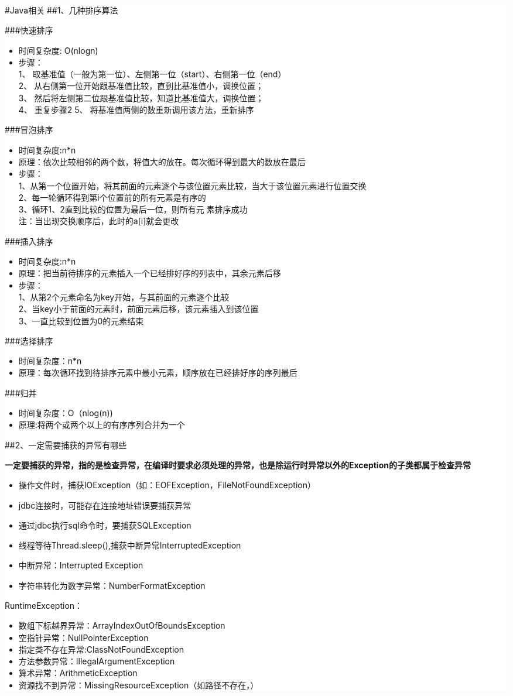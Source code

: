 #Java相关
##1、几种排序算法

###快速排序
* 时间复杂度: O(nlogn)
* 步骤：   
  1、 取基准值（一般为第一位）、左侧第一位（start）、右侧第一位（end）  
  2、 从右侧第一位开始跟基准值比较，直到比基准值小，调换位置；  
  3、 然后将左侧第二位跟基准值比较，知道比基准值大，调换位置；  
  4、 重复步骤2
  5、 将基准值两侧的数重新调用该方法，重新排序  
  
###冒泡排序
* 时间复杂度:n*n
* 原理：依次比较相邻的两个数，将值大的放在。每次循环得到最大的数放在最后
* 步骤：     
  1、从第一个位置开始，将其前面的元素逐个与该位置元素比较，当大于该位置元素进行位置交换  
  2、每一轮循环得到第i个位置前的所有元素是有序的   
  3、循环1、2直到比较的位置为最后一位，则所有元 素排序成功    
注：当出现交换顺序后，此时的a[i]就会更改

###插入排序

* 时间复杂度:n*n  
* 原理：把当前待排序的元素插入一个已经排好序的列表中，其余元素后移
* 步骤：  
1、从第2个元素命名为key开始，与其前面的元素逐个比较  
2、当key小于前面的元素时，前面元素后移，该元素插入到该位置  
3、一直比较到位置为0的元素结束  

###选择排序  
* 时间复杂度：n*n
* 原理：每次循环找到待排序元素中最小元素，顺序放在已经排好序的序列最后  

###归并  
* 时间复杂度：O（nlog(n))
* 原理:将两个或两个以上的有序序列合并为一个


##2、一定需要捕获的异常有哪些

**一定要捕获的异常，指的是检查异常，在编译时要求必须处理的异常，也是除运行时异常以外的Exception的子类都属于检查异常**  

* 操作文件时，捕获IOException（如：EOFException，FileNotFoundException）
* jdbc连接时，可能存在连接地址错误要捕获异常
* 通过jdbc执行sql命令时，要捕获SQLException
* 线程等待Thread.sleep(),捕获中断异常InterruptedException



* 中断异常：Interrupted Exception
* 字符串转化为数字异常：NumberFormatException

RuntimeException：


* 数组下标越界异常：ArrayIndexOutOfBoundsException
* 空指针异常：NullPointerException
* 指定类不存在异常:ClassNotFoundException
* 方法参数异常：IllegalArgumentException
* 算术异常：ArithmeticException
* 资源找不到异常：MissingResourceException（如路径不存在，）
